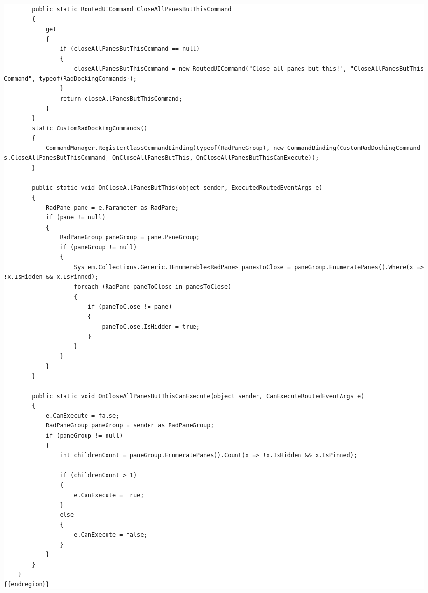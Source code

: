 			public static RoutedUICommand CloseAllPanesButThisCommand
			{
				get
				{
					if (closeAllPanesButThisCommand == null)
					{
						closeAllPanesButThisCommand = new RoutedUICommand("Close all panes but this!", "CloseAllPanesButThisCommand", typeof(RadDockingCommands));
					}
					return closeAllPanesButThisCommand;
				}
			}
			static CustomRadDockingCommands()
			{
				CommandManager.RegisterClassCommandBinding(typeof(RadPaneGroup), new CommandBinding(CustomRadDockingCommands.CloseAllPanesButThisCommand, OnCloseAllPanesButThis, OnCloseAllPanesButThisCanExecute));
			}

			public static void OnCloseAllPanesButThis(object sender, ExecutedRoutedEventArgs e)
			{
				RadPane pane = e.Parameter as RadPane;
				if (pane != null)
				{
					RadPaneGroup paneGroup = pane.PaneGroup;
					if (paneGroup != null)
					{
						System.Collections.Generic.IEnumerable<RadPane> panesToClose = paneGroup.EnumeratePanes().Where(x => !x.IsHidden && x.IsPinned);
						foreach (RadPane paneToClose in panesToClose)
						{
							if (paneToClose != pane)
							{
								paneToClose.IsHidden = true;
							}
						}
					}
				}
			}

			public static void OnCloseAllPanesButThisCanExecute(object sender, CanExecuteRoutedEventArgs e)
			{
				e.CanExecute = false;
				RadPaneGroup paneGroup = sender as RadPaneGroup;
				if (paneGroup != null)
				{
					int childrenCount = paneGroup.EnumeratePanes().Count(x => !x.IsHidden && x.IsPinned);

					if (childrenCount > 1)
					{
						e.CanExecute = true;
					}
					else
					{
						e.CanExecute = false;
					}
				}
			}
		}
	{{endregion}}
